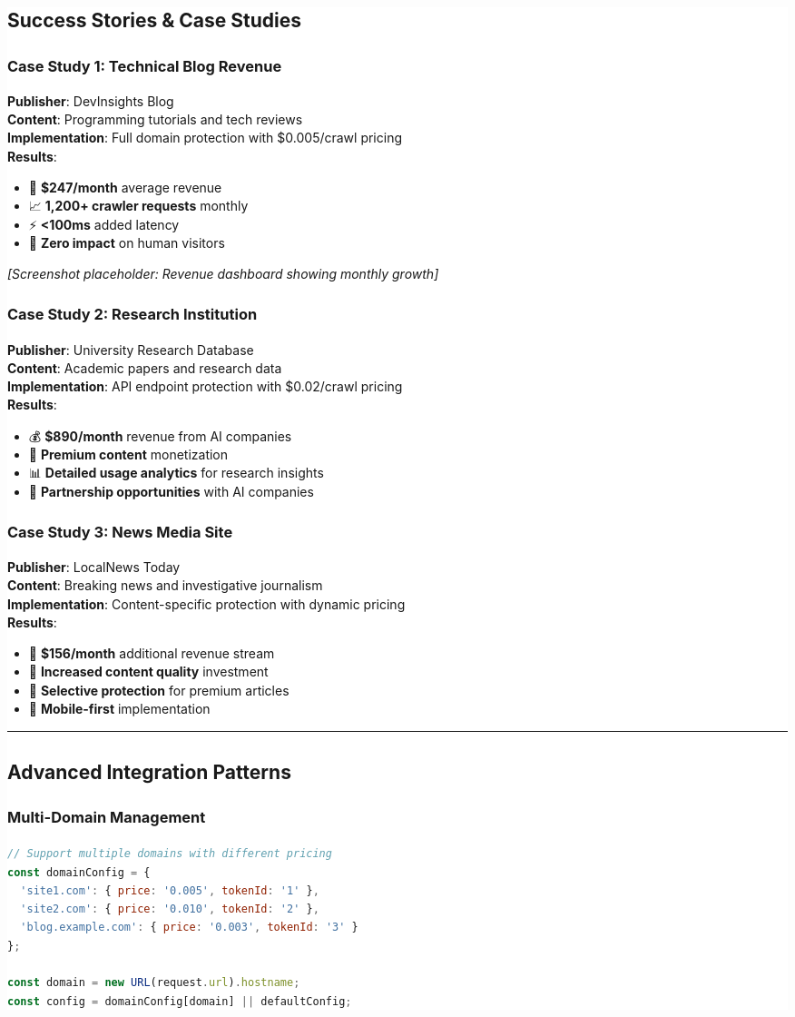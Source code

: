 
## Success Stories & Case Studies

### Case Study 1: Technical Blog Revenue

**Publisher**: DevInsights Blog  
**Content**: Programming tutorials and tech reviews  
**Implementation**: Full domain protection with $0.005/crawl pricing  
**Results**: 
- 🎯 **$247/month** average revenue
- 📈 **1,200+ crawler requests** monthly
- ⚡ **<100ms** added latency
- 👥 **Zero impact** on human visitors

*[Screenshot placeholder: Revenue dashboard showing monthly growth]*

### Case Study 2: Research Institution

**Publisher**: University Research Database  
**Content**: Academic papers and research data  
**Implementation**: API endpoint protection with $0.02/crawl pricing  
**Results**:
- 💰 **$890/month** revenue from AI companies
- 🔬 **Premium content** monetization
- 📊 **Detailed usage analytics** for research insights
- 🤝 **Partnership opportunities** with AI companies

### Case Study 3: News Media Site

**Publisher**: LocalNews Today  
**Content**: Breaking news and investigative journalism  
**Implementation**: Content-specific protection with dynamic pricing  
**Results**:
- 📰 **$156/month** additional revenue stream
- 🚀 **Increased content quality** investment
- 🎯 **Selective protection** for premium articles
- 📱 **Mobile-first** implementation

---

## Advanced Integration Patterns

### Multi-Domain Management

```javascript
// Support multiple domains with different pricing
const domainConfig = {
  'site1.com': { price: '0.005', tokenId: '1' },
  'site2.com': { price: '0.010', tokenId: '2' },
  'blog.example.com': { price: '0.003', tokenId: '3' }
};

const domain = new URL(request.url).hostname;
const config = domainConfig[domain] || defaultConfig;
```
